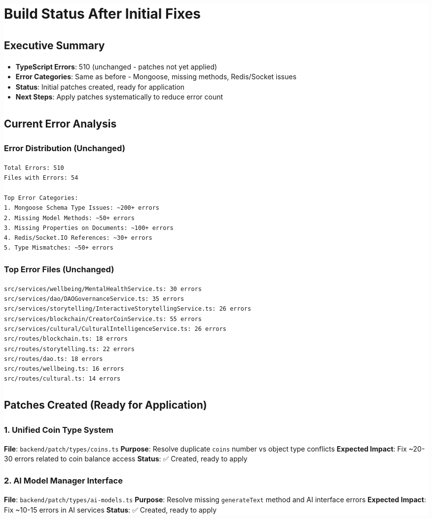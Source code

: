 # Build Status After Initial Fixes

## Executive Summary
- **TypeScript Errors**: 510 (unchanged - patches not yet applied)
- **Error Categories**: Same as before - Mongoose, missing methods, Redis/Socket issues
- **Status**: Initial patches created, ready for application
- **Next Steps**: Apply patches systematically to reduce error count

## Current Error Analysis

### **Error Distribution (Unchanged)**
```
Total Errors: 510
Files with Errors: 54

Top Error Categories:
1. Mongoose Schema Type Issues: ~200+ errors
2. Missing Model Methods: ~50+ errors  
3. Missing Properties on Documents: ~100+ errors
4. Redis/Socket.IO References: ~30+ errors
5. Type Mismatches: ~50+ errors
```

### **Top Error Files (Unchanged)**
```
src/services/wellbeing/MentalHealthService.ts: 30 errors
src/services/dao/DAOGovernanceService.ts: 35 errors
src/services/storytelling/InteractiveStorytellingService.ts: 26 errors
src/services/blockchain/CreatorCoinService.ts: 55 errors
src/services/cultural/CulturalIntelligenceService.ts: 26 errors
src/routes/blockchain.ts: 18 errors
src/routes/storytelling.ts: 22 errors
src/routes/dao.ts: 18 errors
src/routes/wellbeing.ts: 16 errors
src/routes/cultural.ts: 14 errors
```

## Patches Created (Ready for Application)

### **1. Unified Coin Type System**
**File**: `backend/patch/types/coins.ts`
**Purpose**: Resolve duplicate `coins` number vs object type conflicts
**Expected Impact**: Fix ~20-30 errors related to coin balance access
**Status**: ✅ Created, ready to apply

### **2. AI Model Manager Interface**
**File**: `backend/patch/types/ai-models.ts`
**Purpose**: Resolve missing `generateText` method and AI interface errors
**Expected Impact**: Fix ~10-15 errors in AI services
**Status**: ✅ Created, ready to apply
